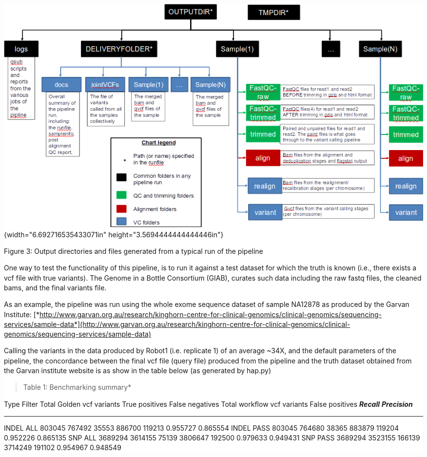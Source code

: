 ![](./media/image04.png){width="6.692716535433071in"
height="3.5694444444444446in"}

Figure 3: Output directories and files generated from a typical run of
the pipeline

One way to test the functionality of this pipeline, is to run it against
a test dataset for which the truth is known (i.e., there exists a vcf
file with true variants). The Genome in a Bottle Consortium (GIAB),
curates such data including the raw fastq files, the cleaned bams, and
the final variants file.

As an example, the pipeline was run using the whole exome sequence
dataset of sample NA12878 as produced by the Garvan Institute:
[*http://www.garvan.org.au/research/kinghorn-centre-for-clinical-genomics/clinical-genomics/sequencing-services/sample-data*](http://www.garvan.org.au/research/kinghorn-centre-for-clinical-genomics/clinical-genomics/sequencing-services/sample-data)

Calling the variants in the data produced by Robot1 (i.e. replicate 1)
of an average \~34X, and the default parameters of the pipeline, the
concordance between the final vcf file (query file) produced from the
pipeline and the truth dataset obtained from the Garvan institute
website is as show in the table below (as generated by hap.py)

> Table 1: Benchmarking summary\*

  Type    Filter   Total Golden vcf variants   True positives   False negatives   Total workflow vcf variants   False positives   ***Recall***   ***Precision***
  ------- -------- --------------------------- ---------------- ----------------- ----------------------------- ----------------- -------------- -----------------
  INDEL   ALL      803045                      767492           35553             886700                        119213            0.955727       0.865554
  INDEL   PASS     803045                      764680           38365             883879                        119204            0.952226       0.865135
  SNP     ALL      3689294                     3614155          75139             3806647                       192500            0.979633       0.949431
  SNP     PASS     3689294                     3523155          166139            3714249                       191102            0.954967       0.948549
